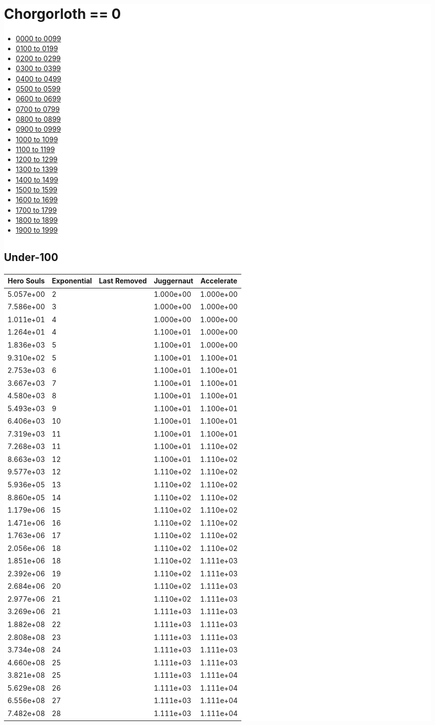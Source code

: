 # Chorgorloth == 0

- [0000 to 0099](#Under-100)
- [0100 to 0199](#01XX)
- [0200 to 0299](#02XX)
- [0300 to 0399](#03XX)
- [0400 to 0499](#04XX)
- [0500 to 0599](#05XX)
- [0600 to 0699](#06XX)
- [0700 to 0799](#07XX)
- [0800 to 0899](#08XX)
- [0900 to 0999](#09XX)
- [1000 to 1099](#10XX)
- [1100 to 1199](#11XX)
- [1200 to 1299](#12XX)
- [1300 to 1399](#13XX)
- [1400 to 1499](#14XX)
- [1500 to 1599](#15XX)
- [1600 to 1699](#16XX)
- [1700 to 1799](#17XX)
- [1800 to 1899](#18XX)
- [1900 to 1999](#19XX)

## Under-100

|Hero Souls|Exponential|Last Removed|Juggernaut|Accelerate|
----|----|----|----|----
5.057e+00|2||1.000e+00|1.000e+00
7.586e+00|3||1.000e+00|1.000e+00
1.011e+01|4||1.000e+00|1.000e+00
1.264e+01|4||1.100e+01|1.000e+00
1.836e+03|5||1.100e+01|1.000e+00
9.310e+02|5||1.100e+01|1.100e+01
2.753e+03|6||1.100e+01|1.100e+01
3.667e+03|7||1.100e+01|1.100e+01
4.580e+03|8||1.100e+01|1.100e+01
5.493e+03|9||1.100e+01|1.100e+01
6.406e+03|10||1.100e+01|1.100e+01
7.319e+03|11||1.100e+01|1.100e+01
7.268e+03|11||1.100e+01|1.110e+02
8.663e+03|12||1.100e+01|1.110e+02
9.577e+03|12||1.110e+02|1.110e+02
5.936e+05|13||1.110e+02|1.110e+02
8.860e+05|14||1.110e+02|1.110e+02
1.179e+06|15||1.110e+02|1.110e+02
1.471e+06|16||1.110e+02|1.110e+02
1.763e+06|17||1.110e+02|1.110e+02
2.056e+06|18||1.110e+02|1.110e+02
1.851e+06|18||1.110e+02|1.111e+03
2.392e+06|19||1.110e+02|1.111e+03
2.684e+06|20||1.110e+02|1.111e+03
2.977e+06|21||1.110e+02|1.111e+03
3.269e+06|21||1.111e+03|1.111e+03
1.882e+08|22||1.111e+03|1.111e+03
2.808e+08|23||1.111e+03|1.111e+03
3.734e+08|24||1.111e+03|1.111e+03
4.660e+08|25||1.111e+03|1.111e+03
3.821e+08|25||1.111e+03|1.111e+04
5.629e+08|26||1.111e+03|1.111e+04
6.556e+08|27||1.111e+03|1.111e+04
7.482e+08|28||1.111e+03|1.111e+04